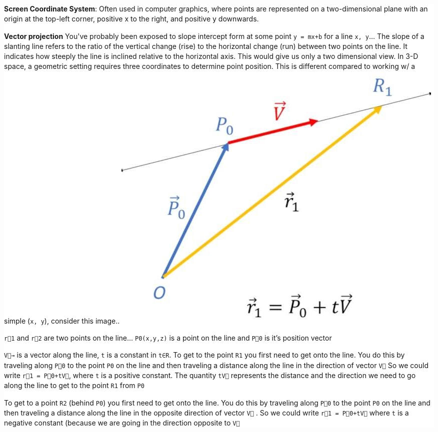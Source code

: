 **Screen Coordinate System**: Often used in computer graphics, where points are represented on a two-dimensional plane with an origin at the top-left corner, positive x to the right, and positive y downwards.

**Vector projection**
You've probably been exposed to slope intercept form at some point `y = mx+b` for a line `x, y`... The slope of a slanting line refers to the ratio of the vertical change (rise) to the horizontal change (run) between two points on the line. It indicates how steeply the line is inclined relative to the horizontal axis. This would give us only a two dimensional view. In 3-D space, a geometric setting requires three coordinates to determine point position. This is different compared to working w/ a simple (`x, y`), consider this image..
![Vector+Plane](images/P+tV.jpg)

`r⃗1` and `r⃗2` are two points on the line... `P0(x,y,z)` is a point on the line and `P⃗0` is it’s position vector

`V⃗→` is a vector along the line, `t` is a constant in `t∈R`. To get to the point `R1` you first need to get onto the line.
You do this by traveling along `P⃗0` to the point `P0` on the line and then traveling a distance along the line in the direction of vector `V⃗`
So we could write `r⃗1 = P⃗0+tV⃗`, where `t` is a positive constant. The quantity `tV⃗`  represents the distance and the direction we need to
go along the line to get to the point `R1` from `P0`

To get to a point `R2` (behind `P0`) you first need to get onto the line. You do this by traveling along `P⃗0` to the point `P0` on the line and then
traveling a distance along the line in the opposite direction of vector `V⃗` . So we could write  `r⃗1 = P⃗0+tV⃗`
where `t` is a negative constant (because we are going in the direction opposite to `V⃗` 
